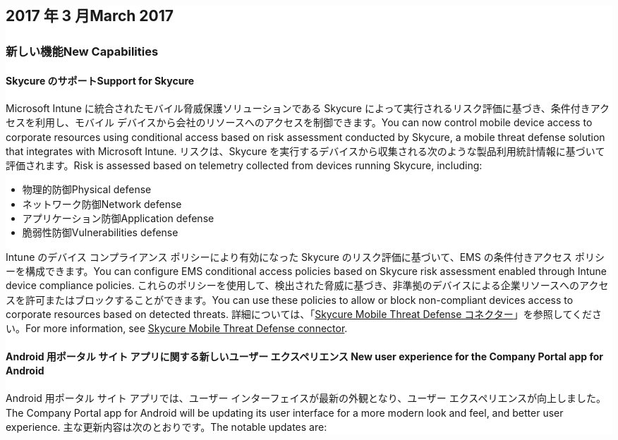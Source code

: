 ## <a name="march-2017"></a><span data-ttu-id="1606a-192">2017 年 3 月</span><span class="sxs-lookup"><span data-stu-id="1606a-192">March 2017</span></span>

### <a name="new-capabilities"></a><span data-ttu-id="1606a-193">新しい機能</span><span class="sxs-lookup"><span data-stu-id="1606a-193">New Capabilities</span></span>

#### <a name="support-for-skycure"></a><span data-ttu-id="1606a-194">Skycure のサポート</span><span class="sxs-lookup"><span data-stu-id="1606a-194">Support for Skycure</span></span>

<span data-ttu-id="1606a-195">Microsoft Intune に統合されたモバイル脅威保護ソリューションである Skycure によって実行されるリスク評価に基づき、条件付きアクセスを利用し、モバイル デバイスから会社のリソースへのアクセスを制御できます。</span><span class="sxs-lookup"><span data-stu-id="1606a-195">You can now control mobile device access to corporate resources using conditional access based on risk assessment conducted by Skycure, a mobile threat defense solution that integrates with Microsoft Intune.</span></span> <span data-ttu-id="1606a-196">リスクは、Skycure を実行するデバイスから収集される次のような製品利用統計情報に基づいて評価されます。</span><span class="sxs-lookup"><span data-stu-id="1606a-196">Risk is assessed based on telemetry collected from devices running Skycure, including:</span></span>

- <span data-ttu-id="1606a-197">物理的防御</span><span class="sxs-lookup"><span data-stu-id="1606a-197">Physical defense</span></span>
- <span data-ttu-id="1606a-198">ネットワーク防御</span><span class="sxs-lookup"><span data-stu-id="1606a-198">Network defense</span></span>
- <span data-ttu-id="1606a-199">アプリケーション防御</span><span class="sxs-lookup"><span data-stu-id="1606a-199">Application defense</span></span>
- <span data-ttu-id="1606a-200">脆弱性防御</span><span class="sxs-lookup"><span data-stu-id="1606a-200">Vulnerabilities defense</span></span>

<span data-ttu-id="1606a-201">Intune のデバイス コンプライアンス ポリシーにより有効になった Skycure のリスク評価に基づいて、EMS の条件付きアクセス ポリシーを構成できます。</span><span class="sxs-lookup"><span data-stu-id="1606a-201">You can configure EMS conditional access policies based on Skycure risk assessment enabled through Intune device compliance policies.</span></span> <span data-ttu-id="1606a-202">これらのポリシーを使用して、検出された脅威に基づき、非準拠のデバイスによる企業リソースへのアクセスを許可またはブロックすることができます。</span><span class="sxs-lookup"><span data-stu-id="1606a-202">You can use these policies to allow or block non-compliant devices access to corporate resources based on detected threats.</span></span> <span data-ttu-id="1606a-203">詳細については、「[Skycure Mobile Threat Defense コネクター](/intune-classic/deploy-use/skycure-mobile-threat-defense-connector)」を参照してください。</span><span class="sxs-lookup"><span data-stu-id="1606a-203">For more information, see [Skycure Mobile Threat Defense connector](/intune-classic/deploy-use/skycure-mobile-threat-defense-connector).</span></span>

#### <a name="new-user-experience-for-the-company-portal-app-for-android---621622--"></a><span data-ttu-id="1606a-204">Android 用ポータル サイト アプリに関する新しいユーザー エクスペリエンス </span><span class="sxs-lookup"><span data-stu-id="1606a-204">New user experience for the Company Portal app for Android </span></span>

<span data-ttu-id="1606a-205">Android 用ポータル サイト アプリでは、ユーザー インターフェイスが最新の外観となり、ユーザー エクスペリエンスが向上しました。</span><span class="sxs-lookup"><span data-stu-id="1606a-205">The Company Portal app for Android will be updating its user interface for a more modern look and feel, and better user experience.</span></span> <span data-ttu-id="1606a-206">主な更新内容は次のとおりです。</span><span class="sxs-lookup"><span data-stu-id="1606a-206">The notable updates are:</span></span>
